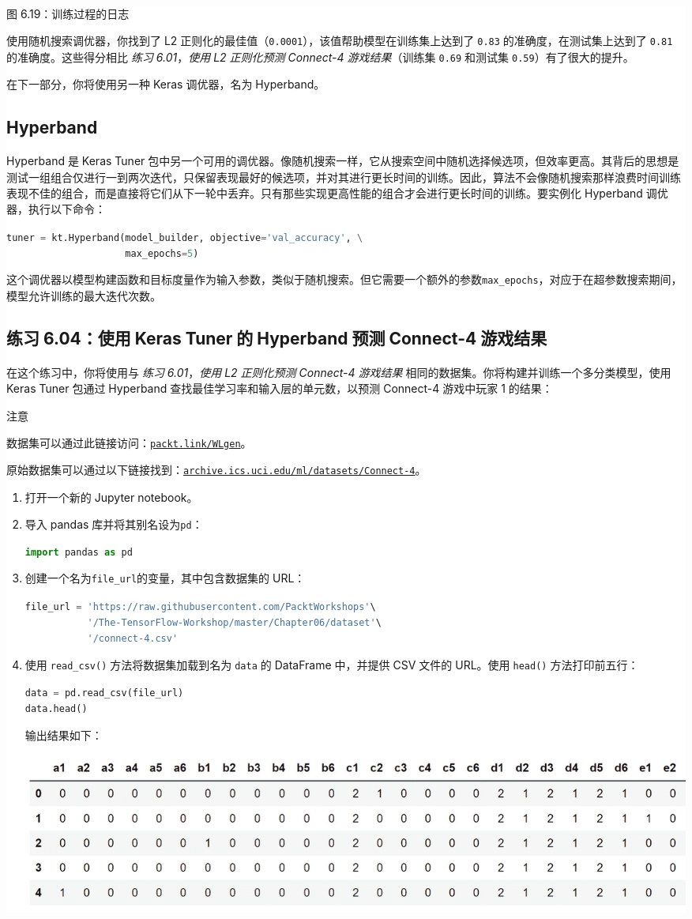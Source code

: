 
图 6.19：训练过程的日志

使用随机搜索调优器，你找到了 L2 正则化的最佳值（`0.0001`），该值帮助模型在训练集上达到了 `0.83` 的准确度，在测试集上达到了 `0.81` 的准确度。这些得分相比 *练习 6.01*，*使用 L2 正则化预测 Connect-4 游戏结果*（训练集 `0.69` 和测试集 `0.59`）有了很大的提升。

在下一部分，你将使用另一种 Keras 调优器，名为 Hyperband。

## Hyperband

Hyperband 是 Keras Tuner 包中另一个可用的调优器。像随机搜索一样，它从搜索空间中随机选择候选项，但效率更高。其背后的思想是测试一组组合仅进行一到两次迭代，只保留表现最好的候选项，并对其进行更长时间的训练。因此，算法不会像随机搜索那样浪费时间训练表现不佳的组合，而是直接将它们从下一轮中丢弃。只有那些实现更高性能的组合才会进行更长时间的训练。要实例化 Hyperband 调优器，执行以下命令：

```py
tuner = kt.Hyperband(model_builder, objective='val_accuracy', \
                     max_epochs=5)
```

这个调优器以模型构建函数和目标度量作为输入参数，类似于随机搜索。但它需要一个额外的参数`max_epochs`，对应于在超参数搜索期间，模型允许训练的最大迭代次数。

## 练习 6.04：使用 Keras Tuner 的 Hyperband 预测 Connect-4 游戏结果

在这个练习中，你将使用与 *练习 6.01*，*使用 L2 正则化预测 Connect-4 游戏结果* 相同的数据集。你将构建并训练一个多分类模型，使用 Keras Tuner 包通过 Hyperband 查找最佳学习率和输入层的单元数，以预测 Connect-4 游戏中玩家 1 的结果：

注意

数据集可以通过此链接访问：[`packt.link/WLgen`](https://packt.link/WLgen)。

原始数据集可以通过以下链接找到：[`archive.ics.uci.edu/ml/datasets/Connect-4`](http://archive.ics.uci.edu/ml/datasets/Connect-4)。

1.  打开一个新的 Jupyter notebook。

1.  导入 pandas 库并将其别名设为`pd`：

    ```py
    import pandas as pd
    ```

1.  创建一个名为`file_url`的变量，其中包含数据集的 URL：

    ```py
    file_url = 'https://raw.githubusercontent.com/PacktWorkshops'\
               '/The-TensorFlow-Workshop/master/Chapter06/dataset'\
               '/connect-4.csv'
    ```

1.  使用 `read_csv()` 方法将数据集加载到名为 `data` 的 DataFrame 中，并提供 CSV 文件的 URL。使用 `head()` 方法打印前五行：

    ```py
    data = pd.read_csv(file_url)
    data.head()
    ```

    输出结果如下：

    ![图 6.20：数据集的前五行    ](img/B16341_06_20.jpg)
